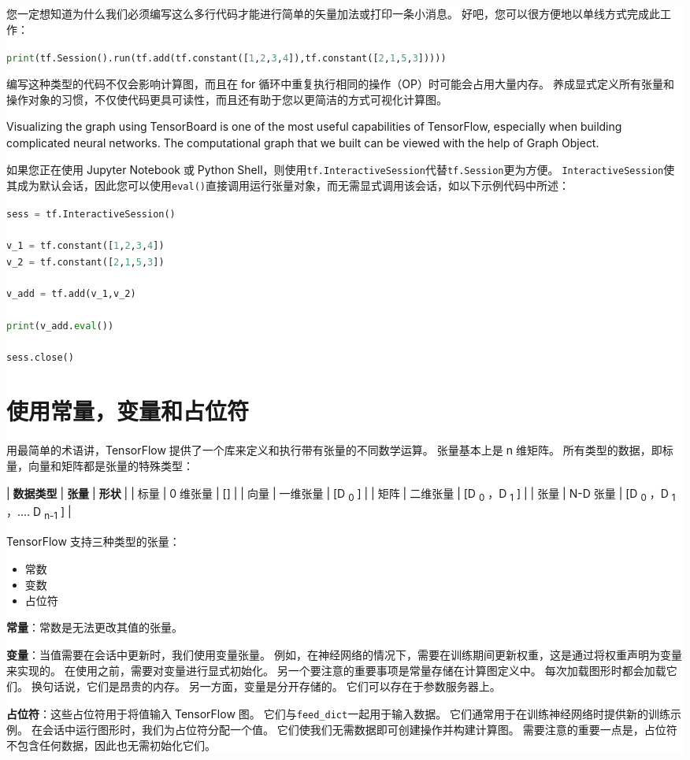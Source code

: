 您一定想知道为什么我们必须编写这么多行代码才能进行简单的矢量加法或打印一条小消息。 好吧，您可以很方便地以单线方式完成此工作：

```py
print(tf.Session().run(tf.add(tf.constant([1,2,3,4]),tf.constant([2,1,5,3])))) 
```

编写这种类型的代码不仅会影响计算图，而且在 for 循环中重复执行相同的操作（OP）时可能会占用大量内存。 养成显式定义所有张量和操作对象的习惯，不仅使代码更具可读性，而且还有助于您以更简洁的方式可视化计算图。

Visualizing the graph using TensorBoard is one of the most useful capabilities of TensorFlow, especially when building complicated neural networks. The computational graph that we built can be viewed with the help of Graph Object.

如果您正在使用 Jupyter Notebook 或 Python Shell，则使用`tf.InteractiveSession`代替`tf.Session`更为方便。 `InteractiveSession`使其成为默认会话，因此您可以使用`eval()`直接调用运行张量对象，而无需显式调用该会话，如以下示例代码中所述：

```py
sess = tf.InteractiveSession() 

v_1 = tf.constant([1,2,3,4]) 
v_2 = tf.constant([2,1,5,3]) 

v_add = tf.add(v_1,v_2) 

print(v_add.eval()) 

sess.close() 
```

# 使用常量，变量和占位符

用最简单的术语讲，TensorFlow 提供了一个库来定义和执行带有张量的不同数学运算。 张量基本上是 n 维矩阵。 所有类型的数据，即标量，向量和矩阵都是张量的特殊类型：

| **数据类型** | **张量** | **形状** |
| 标量 | 0 维张量 | [] |
| 向量 | 一维张量 | [D <sub>0</sub> ] |
| 矩阵 | 二维张量 | [D <sub>0</sub> ，D <sub>1</sub> ] |
| 张量 | N-D 张量 | [D <sub>0</sub> ，D <sub>1</sub> ，.... D <sub>n-1</sub> ] |

TensorFlow 支持三种类型的张量：

*   常数
*   变数
*   占位符

**常量**：常数是无法更改其值的张量。

**变量**：当值需要在会话中更新时，我们使用变量张量。 例如，在神经网络的情况下，需要在训练期间更新权重，这是通过将权重声明为变量来实现的。 在使用之前，需要对变量进行显式初始化。 另一个要注意的重要事项是常量存储在计算图定义中。 每次加载图形时都会加载它们。 换句话说，它们是昂贵的内存。 另一方面，变量是分开存储的。 它们可以存在于参数服务器上。

**占位符**：这些占位符用于将值输入 TensorFlow 图。 它们与`feed_dict`一起用于输入数据。 它们通常用于在训练神经网络时提供新的训练示例。 在会话中运行图形时，我们为占位符分配一个值。 它们使我们无需数据即可创建操作并构建计算图。 需要注意的重要一点是，占位符不包含任何数据，因此也无需初始化它们。
